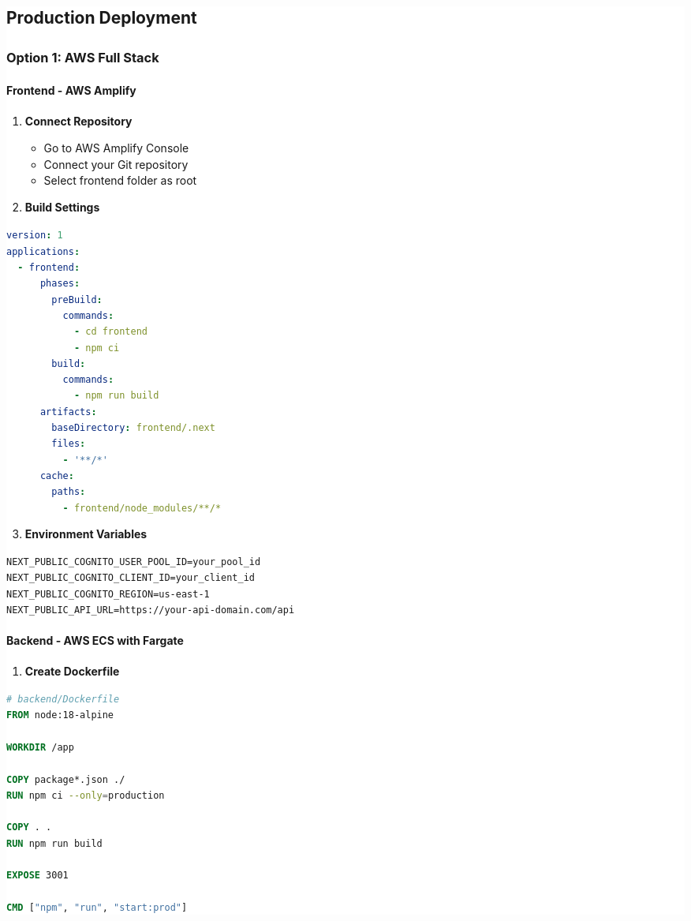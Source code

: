 ## Production Deployment

### Option 1: AWS Full Stack

#### Frontend - AWS Amplify
1. **Connect Repository**
   - Go to AWS Amplify Console
   - Connect your Git repository
   - Select frontend folder as root

2. **Build Settings**
```yaml
version: 1
applications:
  - frontend:
      phases:
        preBuild:
          commands:
            - cd frontend
            - npm ci
        build:
          commands:
            - npm run build
      artifacts:
        baseDirectory: frontend/.next
        files:
          - '**/*'
      cache:
        paths:
          - frontend/node_modules/**/*
```

3. **Environment Variables**
```
NEXT_PUBLIC_COGNITO_USER_POOL_ID=your_pool_id
NEXT_PUBLIC_COGNITO_CLIENT_ID=your_client_id
NEXT_PUBLIC_COGNITO_REGION=us-east-1
NEXT_PUBLIC_API_URL=https://your-api-domain.com/api
```

#### Backend - AWS ECS with Fargate

1. **Create Dockerfile**
```dockerfile
# backend/Dockerfile
FROM node:18-alpine

WORKDIR /app

COPY package*.json ./
RUN npm ci --only=production

COPY . .
RUN npm run build

EXPOSE 3001

CMD ["npm", "run", "start:prod"]
```

